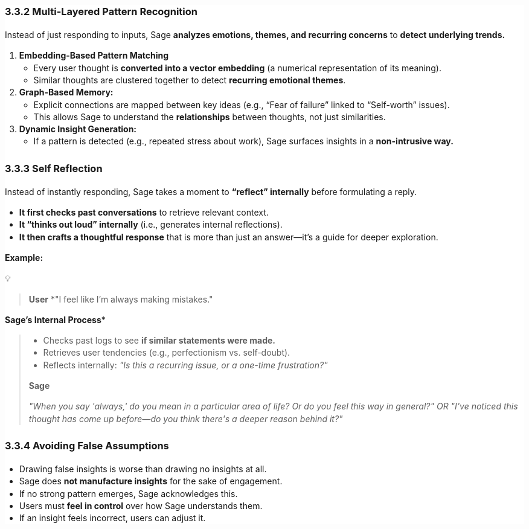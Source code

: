 ### **3.3.2 Multi-Layered Pattern Recognition**

Instead of just responding to inputs, Sage **analyzes emotions, themes, and recurring concerns** to **detect underlying trends.**

1. **Embedding-Based Pattern Matching**
    - Every user thought is **converted into a vector embedding** (a numerical representation of its meaning).
    - Similar thoughts are clustered together to detect **recurring emotional themes**.
2. **Graph-Based Memory:**
    - Explicit connections are mapped between key ideas (e.g., “Fear of failure” linked to “Self-worth” issues).
    - This allows Sage to understand the **relationships** between thoughts, not just similarities.
3. **Dynamic Insight Generation:**
    - If a pattern is detected (e.g., repeated stress about work), Sage surfaces insights in a **non-intrusive way.**

### **3.3.3 Self Reflection**

Instead of instantly responding, Sage takes a moment to **“reflect” internally** before formulating a reply.

- **It first checks past conversations** to retrieve relevant context.
- **It “thinks out loud” internally** (i.e., generates internal reflections).
- **It then crafts a thoughtful response** that is more than just an answer—it’s a guide for deeper exploration.

**Example:**

<aside>
💡

> **User**
*"I feel like I’m always making mistakes."

**Sage’s Internal Process***
> 
> - Checks past logs to see **if similar statements were made.**
> - Retrieves user tendencies (e.g., perfectionism vs. self-doubt).
> - Reflects internally: *"Is this a recurring issue, or a one-time frustration?"*
> 
> **Sage**
> 
> *"When you say 'always,' do you mean in a particular area of life? Or do you feel this way in general?" OR "I've noticed this thought has come up before—do you think there's a deeper reason behind it?"*
> 
</aside>

### **3.3.4 Avoiding False Assumptions**

- Drawing false insights is worse than drawing no insights at all.
- Sage does **not manufacture insights** for the sake of engagement.
- If no strong pattern emerges, Sage acknowledges this.
- Users must **feel in control** over how Sage understands them.
- If an insight feels incorrect, users can adjust it.